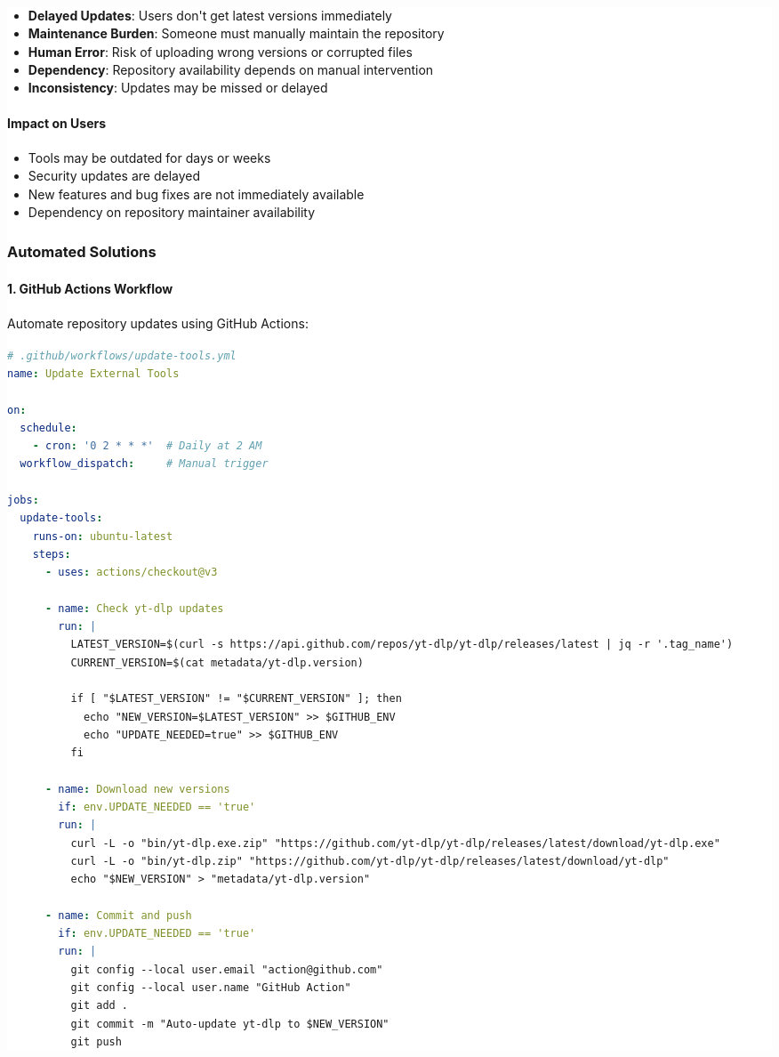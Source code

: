 - **Delayed Updates**: Users don't get latest versions immediately
- **Maintenance Burden**: Someone must manually maintain the repository
- **Human Error**: Risk of uploading wrong versions or corrupted files
- **Dependency**: Repository availability depends on manual intervention
- **Inconsistency**: Updates may be missed or delayed

#### Impact on Users

- Tools may be outdated for days or weeks
- Security updates are delayed
- New features and bug fixes are not immediately available
- Dependency on repository maintainer availability

### Automated Solutions

#### 1. GitHub Actions Workflow

Automate repository updates using GitHub Actions:

```yaml
# .github/workflows/update-tools.yml
name: Update External Tools

on:
  schedule:
    - cron: '0 2 * * *'  # Daily at 2 AM
  workflow_dispatch:     # Manual trigger

jobs:
  update-tools:
    runs-on: ubuntu-latest
    steps:
      - uses: actions/checkout@v3
      
      - name: Check yt-dlp updates
        run: |
          LATEST_VERSION=$(curl -s https://api.github.com/repos/yt-dlp/yt-dlp/releases/latest | jq -r '.tag_name')
          CURRENT_VERSION=$(cat metadata/yt-dlp.version)
          
          if [ "$LATEST_VERSION" != "$CURRENT_VERSION" ]; then
            echo "NEW_VERSION=$LATEST_VERSION" >> $GITHUB_ENV
            echo "UPDATE_NEEDED=true" >> $GITHUB_ENV
          fi
      
      - name: Download new versions
        if: env.UPDATE_NEEDED == 'true'
        run: |
          curl -L -o "bin/yt-dlp.exe.zip" "https://github.com/yt-dlp/yt-dlp/releases/latest/download/yt-dlp.exe"
          curl -L -o "bin/yt-dlp.zip" "https://github.com/yt-dlp/yt-dlp/releases/latest/download/yt-dlp"
          echo "$NEW_VERSION" > "metadata/yt-dlp.version"
      
      - name: Commit and push
        if: env.UPDATE_NEEDED == 'true'
        run: |
          git config --local user.email "action@github.com"
          git config --local user.name "GitHub Action"
          git add .
          git commit -m "Auto-update yt-dlp to $NEW_VERSION"
          git push
```

